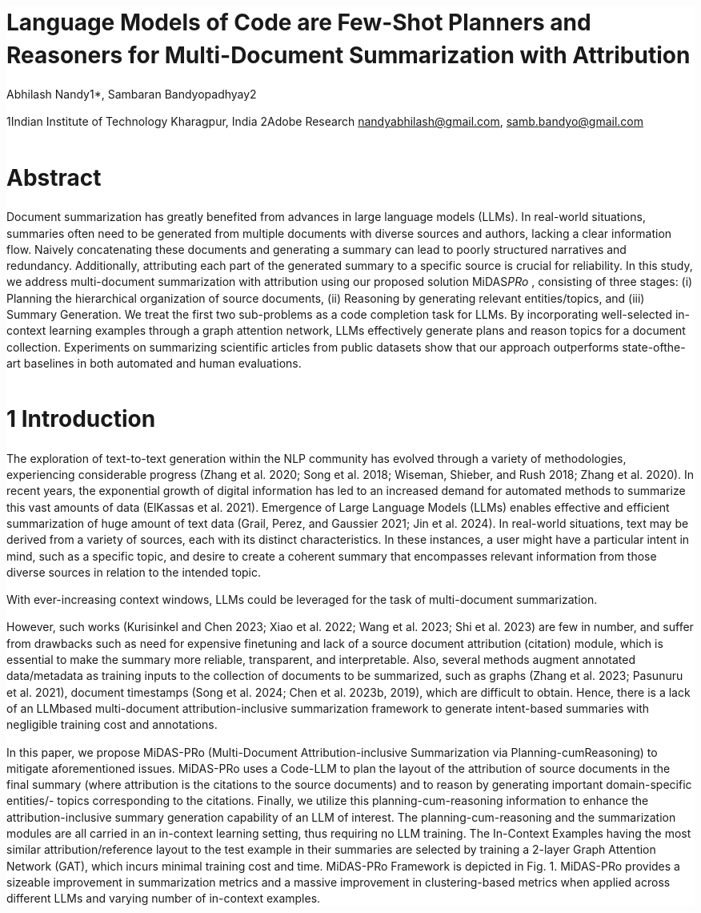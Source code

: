 # Language Models of Code are Few-Shot Planners and Reasoners for Multi-Document Summarization with Attribution

Abhilash Nandy1\*, Sambaran Bandyopadhyay2

1Indian Institute of Technology Kharagpur, India 2Adobe Research nandyabhilash@gmail.com, samb.bandyo@gmail.com

# Abstract

Document summarization has greatly benefited from advances in large language models (LLMs). In real-world situations, summaries often need to be generated from multiple documents with diverse sources and authors, lacking a clear information flow. Naively concatenating these documents and generating a summary can lead to poorly structured narratives and redundancy. Additionally, attributing each part of the generated summary to a specific source is crucial for reliability. In this study, we address multi-document summarization with attribution using our proposed solution MiDAS$P R o$ , consisting of three stages: (i) Planning the hierarchical organization of source documents, (ii) Reasoning by generating relevant entities/topics, and (iii) Summary Generation. We treat the first two sub-problems as a code completion task for LLMs. By incorporating well-selected in-context learning examples through a graph attention network, LLMs effectively generate plans and reason topics for a document collection. Experiments on summarizing scientific articles from public datasets show that our approach outperforms state-ofthe-art baselines in both automated and human evaluations.

# 1 Introduction

The exploration of text-to-text generation within the NLP community has evolved through a variety of methodologies, experiencing considerable progress (Zhang et al. 2020; Song et al. 2018; Wiseman, Shieber, and Rush 2018; Zhang et al. 2020). In recent years, the exponential growth of digital information has led to an increased demand for automated methods to summarize this vast amounts of data (ElKassas et al. 2021). Emergence of Large Language Models (LLMs) enables effective and efficient summarization of huge amount of text data (Grail, Perez, and Gaussier 2021; Jin et al. 2024). In real-world situations, text may be derived from a variety of sources, each with its distinct characteristics. In these instances, a user might have a particular intent in mind, such as a specific topic, and desire to create a coherent summary that encompasses relevant information from those diverse sources in relation to the intended topic.

With ever-increasing context windows, LLMs could be leveraged for the task of multi-document summarization.

However, such works (Kurisinkel and Chen 2023; Xiao et al. 2022; Wang et al. 2023; Shi et al. 2023) are few in number, and suffer from drawbacks such as need for expensive finetuning and lack of a source document attribution (citation) module, which is essential to make the summary more reliable, transparent, and interpretable. Also, several methods augment annotated data/metadata as training inputs to the collection of documents to be summarized, such as graphs (Zhang et al. 2023; Pasunuru et al. 2021), document timestamps (Song et al. 2024; Chen et al. 2023b, 2019), which are difficult to obtain. Hence, there is a lack of an LLMbased multi-document attribution-inclusive summarization framework to generate intent-based summaries with negligible training cost and annotations.

In this paper, we propose MiDAS-PRo (Multi-Document Attribution-inclusive Summarization via Planning-cumReasoning) to mitigate aforementioned issues. MiDAS-PRo uses a Code-LLM to plan the layout of the attribution of source documents in the final summary (where attribution is the citations to the source documents) and to reason by generating important domain-specific entities/- topics corresponding to the citations. Finally, we utilize this planning-cum-reasoning information to enhance the attribution-inclusive summary generation capability of an LLM of interest. The planning-cum-reasoning and the summarization modules are all carried in an in-context learning setting, thus requiring no LLM training. The In-Context Examples having the most similar attribution/reference layout to the test example in their summaries are selected by training a 2-layer Graph Attention Network (GAT), which incurs minimal training cost and time. MiDAS-PRo Framework is depicted in Fig. 1. MiDAS-PRo provides a sizeable improvement in summarization metrics and a massive improvement in clustering-based metrics when applied across different LLMs and varying number of in-context examples.
